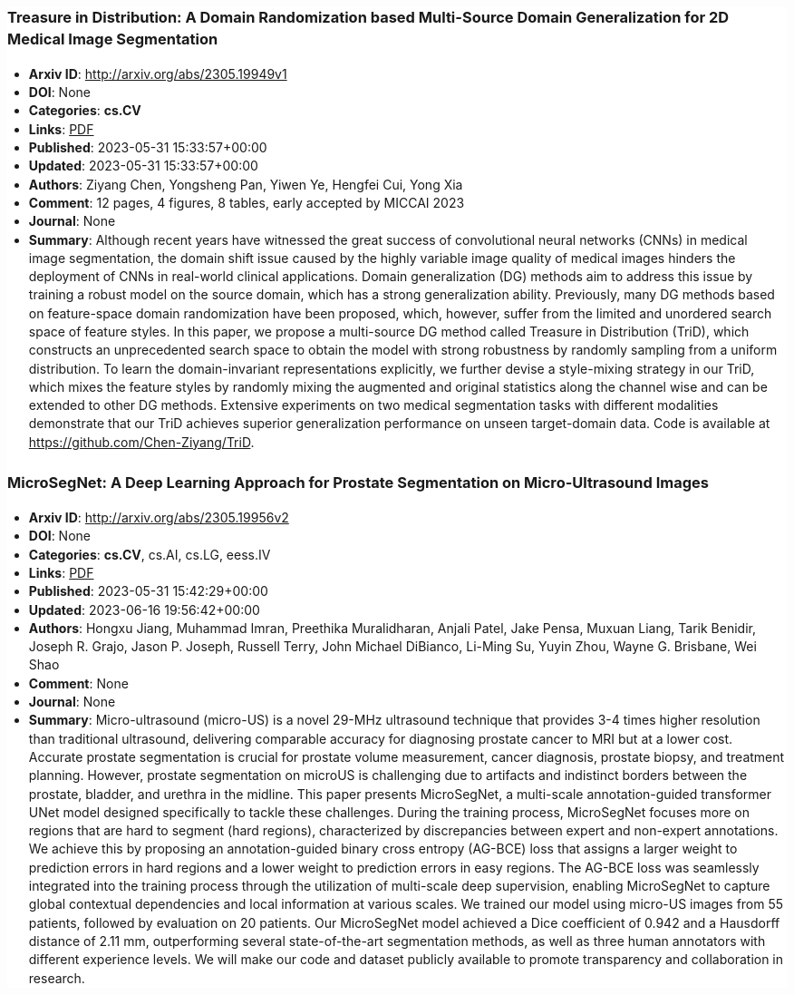 

### Treasure in Distribution: A Domain Randomization based Multi-Source Domain Generalization for 2D Medical Image Segmentation
- **Arxiv ID**: http://arxiv.org/abs/2305.19949v1
- **DOI**: None
- **Categories**: **cs.CV**
- **Links**: [PDF](http://arxiv.org/pdf/2305.19949v1)
- **Published**: 2023-05-31 15:33:57+00:00
- **Updated**: 2023-05-31 15:33:57+00:00
- **Authors**: Ziyang Chen, Yongsheng Pan, Yiwen Ye, Hengfei Cui, Yong Xia
- **Comment**: 12 pages, 4 figures, 8 tables, early accepted by MICCAI 2023
- **Journal**: None
- **Summary**: Although recent years have witnessed the great success of convolutional neural networks (CNNs) in medical image segmentation, the domain shift issue caused by the highly variable image quality of medical images hinders the deployment of CNNs in real-world clinical applications. Domain generalization (DG) methods aim to address this issue by training a robust model on the source domain, which has a strong generalization ability. Previously, many DG methods based on feature-space domain randomization have been proposed, which, however, suffer from the limited and unordered search space of feature styles. In this paper, we propose a multi-source DG method called Treasure in Distribution (TriD), which constructs an unprecedented search space to obtain the model with strong robustness by randomly sampling from a uniform distribution. To learn the domain-invariant representations explicitly, we further devise a style-mixing strategy in our TriD, which mixes the feature styles by randomly mixing the augmented and original statistics along the channel wise and can be extended to other DG methods. Extensive experiments on two medical segmentation tasks with different modalities demonstrate that our TriD achieves superior generalization performance on unseen target-domain data. Code is available at https://github.com/Chen-Ziyang/TriD.



### MicroSegNet: A Deep Learning Approach for Prostate Segmentation on Micro-Ultrasound Images
- **Arxiv ID**: http://arxiv.org/abs/2305.19956v2
- **DOI**: None
- **Categories**: **cs.CV**, cs.AI, cs.LG, eess.IV
- **Links**: [PDF](http://arxiv.org/pdf/2305.19956v2)
- **Published**: 2023-05-31 15:42:29+00:00
- **Updated**: 2023-06-16 19:56:42+00:00
- **Authors**: Hongxu Jiang, Muhammad Imran, Preethika Muralidharan, Anjali Patel, Jake Pensa, Muxuan Liang, Tarik Benidir, Joseph R. Grajo, Jason P. Joseph, Russell Terry, John Michael DiBianco, Li-Ming Su, Yuyin Zhou, Wayne G. Brisbane, Wei Shao
- **Comment**: None
- **Journal**: None
- **Summary**: Micro-ultrasound (micro-US) is a novel 29-MHz ultrasound technique that provides 3-4 times higher resolution than traditional ultrasound, delivering comparable accuracy for diagnosing prostate cancer to MRI but at a lower cost. Accurate prostate segmentation is crucial for prostate volume measurement, cancer diagnosis, prostate biopsy, and treatment planning. However, prostate segmentation on microUS is challenging due to artifacts and indistinct borders between the prostate, bladder, and urethra in the midline. This paper presents MicroSegNet, a multi-scale annotation-guided transformer UNet model designed specifically to tackle these challenges. During the training process, MicroSegNet focuses more on regions that are hard to segment (hard regions), characterized by discrepancies between expert and non-expert annotations. We achieve this by proposing an annotation-guided binary cross entropy (AG-BCE) loss that assigns a larger weight to prediction errors in hard regions and a lower weight to prediction errors in easy regions. The AG-BCE loss was seamlessly integrated into the training process through the utilization of multi-scale deep supervision, enabling MicroSegNet to capture global contextual dependencies and local information at various scales. We trained our model using micro-US images from 55 patients, followed by evaluation on 20 patients. Our MicroSegNet model achieved a Dice coefficient of 0.942 and a Hausdorff distance of 2.11 mm, outperforming several state-of-the-art segmentation methods, as well as three human annotators with different experience levels. We will make our code and dataset publicly available to promote transparency and collaboration in research.
